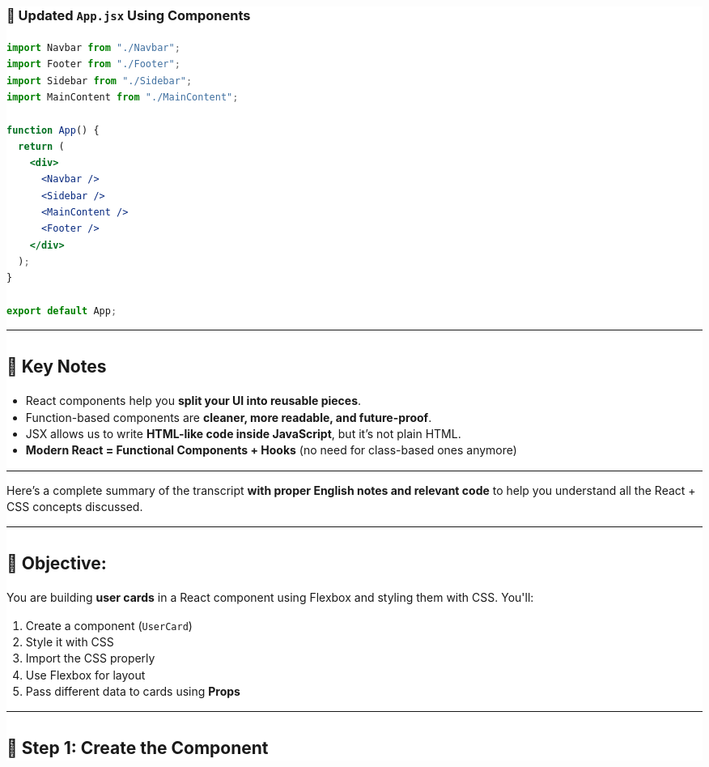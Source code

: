 
### 📄 Updated `App.jsx` Using Components

```jsx
import Navbar from "./Navbar";
import Footer from "./Footer";
import Sidebar from "./Sidebar";
import MainContent from "./MainContent";

function App() {
  return (
    <div>
      <Navbar />
      <Sidebar />
      <MainContent />
      <Footer />
    </div>
  );
}

export default App;
```

---

## 💬 Key Notes

- React components help you **split your UI into reusable pieces**.
- Function-based components are **cleaner, more readable, and future-proof**.
- JSX allows us to write **HTML-like code inside JavaScript**, but it’s not plain HTML.
- **Modern React = Functional Components + Hooks** (no need for class-based ones anymore)

---

Here’s a complete summary of the transcript **with proper English notes and relevant code** to help you understand all the React + CSS concepts discussed.

---

## 📁 Objective:
You are building **user cards** in a React component using Flexbox and styling them with CSS. You'll:
1. Create a component (`UserCard`)
2. Style it with CSS
3. Import the CSS properly
4. Use Flexbox for layout
5. Pass different data to cards using **Props**

---

## 🔹 Step 1: Create the Component
